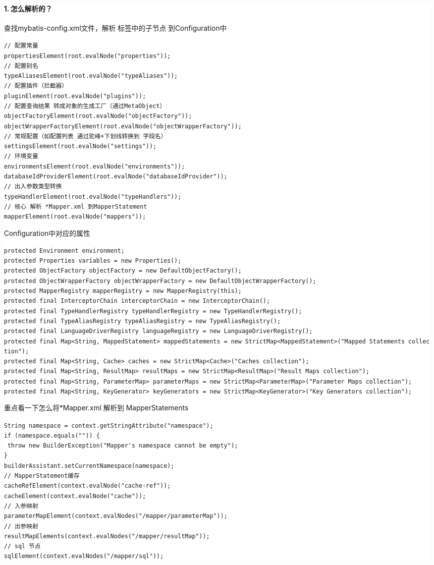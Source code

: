 #### 1. 怎么解析的？

查找mybatis-config.xml文件，解析 标签中的子节点 到Configuration中

```
// 配置常量
propertiesElement(root.evalNode("properties")); 
// 配置别名
typeAliasesElement(root.evalNode("typeAliases"));
// 配置插件（拦截器）
pluginElement(root.evalNode("plugins"));
// 配置查询结果 转成对象的生成工厂（通过MetaObject）
objectFactoryElement(root.evalNode("objectFactory"));
objectWrapperFactoryElement(root.evalNode("objectWrapperFactory"));
// 常规配置（如配置列表 通过驼峰+下划线转换到 字段名）
settingsElement(root.evalNode("settings"));
// 环境变量
environmentsElement(root.evalNode("environments"));
databaseIdProviderElement(root.evalNode("databaseIdProvider"));
// 出入参数类型转换
typeHandlerElement(root.evalNode("typeHandlers"));
// 核心 解析 *Mapper.xml 到MapperStatement
mapperElement(root.evalNode("mappers"));
```



Configuration中对应的属性

```
protected Environment environment;
protected Properties variables = new Properties();
protected ObjectFactory objectFactory = new DefaultObjectFactory();
protected ObjectWrapperFactory objectWrapperFactory = new DefaultObjectWrapperFactory();
protected MapperRegistry mapperRegistry = new MapperRegistry(this);
protected final InterceptorChain interceptorChain = new InterceptorChain();
protected final TypeHandlerRegistry typeHandlerRegistry = new TypeHandlerRegistry();
protected final TypeAliasRegistry typeAliasRegistry = new TypeAliasRegistry();
protected final LanguageDriverRegistry languageRegistry = new LanguageDriverRegistry();
protected final Map<String, MappedStatement> mappedStatements = new StrictMap<MappedStatement>("Mapped Statements collection");
protected final Map<String, Cache> caches = new StrictMap<Cache>("Caches collection");
protected final Map<String, ResultMap> resultMaps = new StrictMap<ResultMap>("Result Maps collection");
protected final Map<String, ParameterMap> parameterMaps = new StrictMap<ParameterMap>("Parameter Maps collection");
protected final Map<String, KeyGenerator> keyGenerators = new StrictMap<KeyGenerator>("Key Generators collection");
```



重点看一下怎么将*Mapper.xml 解析到 MapperStatements

```
String namespace = context.getStringAttribute("namespace");
if (namespace.equals("")) {
 throw new BuilderException("Mapper's namespace cannot be empty");
}
builderAssistant.setCurrentNamespace(namespace);
// MapperStatement缓存
cacheRefElement(context.evalNode("cache-ref"));
cacheElement(context.evalNode("cache"));
// 入参映射
parameterMapElement(context.evalNodes("/mapper/parameterMap"));
// 出参映射
resultMapElements(context.evalNodes("/mapper/resultMap"));
// sql 节点
sqlElement(context.evalNodes("/mapper/sql"));
```